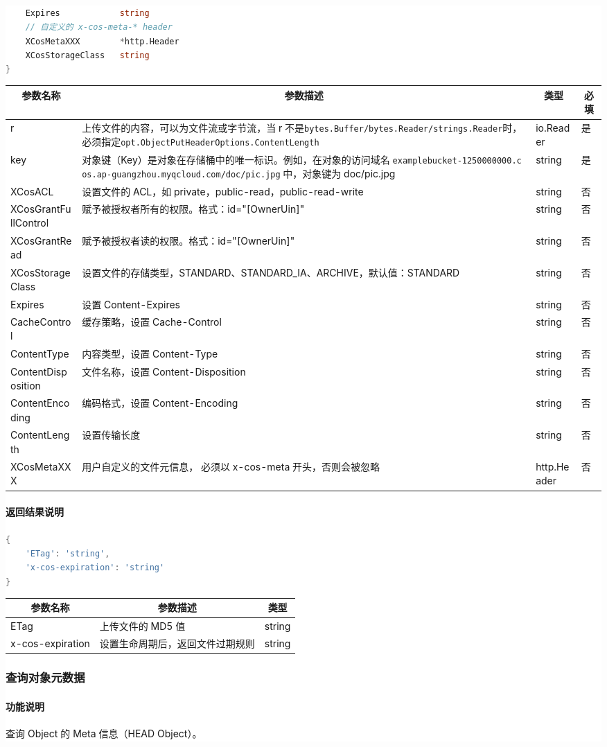 ```go
	Expires            string 
	// 自定义的 x-cos-meta-* header
	XCosMetaXXX        *http.Header 
	XCosStorageClass   string      
}
```

| 参数名称             | 参数描述                                                     | 类型        | 必填 |
| -------------------- | ------------------------------------------------------------ | ----------- | ---- |
| r                    | 上传文件的内容，可以为文件流或字节流，当 r 不是`bytes.Buffer/bytes.Reader/strings.Reader`时，必须指定`opt.ObjectPutHeaderOptions.ContentLength` | io.Reader   | 是   |
| key                  | 对象键（Key）是对象在存储桶中的唯一标识。例如，在对象的访问域名 `examplebucket-1250000000.cos.ap-guangzhou.myqcloud.com/doc/pic.jpg` 中，对象键为 doc/pic.jpg | string      | 是   |
| XCosACL              | 设置文件的 ACL，如 private，public-read，public-read-write   | string      | 否   |
| XCosGrantFullControl | 赋予被授权者所有的权限。格式：id="[OwnerUin]"                | string      | 否   |
| XCosGrantRead        | 赋予被授权者读的权限。格式：id="[OwnerUin]"                  | string      | 否   |
| XCosStorageClass     | 设置文件的存储类型，STANDARD、STANDARD_IA、ARCHIVE，默认值：STANDARD | string      | 否   |
| Expires              | 设置 Content-Expires                                         | string      | 否   |
| CacheControl         | 缓存策略，设置 Cache-Control                                 | string      | 否   |
| ContentType          | 内容类型，设置 Content-Type                                  | string      | 否   |
| ContentDisposition   | 文件名称，设置 Content-Disposition                           | string      | 否   |
| ContentEncoding      | 编码格式，设置 Content-Encoding                              | string      | 否   |
| ContentLength        | 设置传输长度                                                 | string      | 否   |
| XCosMetaXXX          | 用户自定义的文件元信息， 必须以 x-cos-meta 开头，否则会被忽略 | http.Header | 否   |

#### 返回结果说明

```go
{
    'ETag': 'string',
    'x-cos-expiration': 'string'
}
```

| 参数名称         | 参数描述                         | 类型   |
| ---------------- | -------------------------------- | ------ |
| ETag             | 上传文件的 MD5 值                | string |
| x-cos-expiration | 设置生命周期后，返回文件过期规则 | string |

### 查询对象元数据

#### 功能说明

查询 Object 的 Meta 信息（HEAD Object）。
